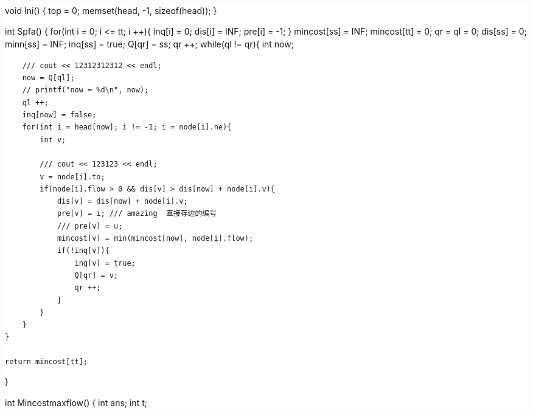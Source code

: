 void Ini()
{
    top = 0;
    memset(head, -1, sizeof(head));
}

int Spfa()
{
    for(int i = 0; i <= tt; i ++){
        inq[i] = 0;
        dis[i] = INF;
        pre[i] = -1;
    }
    mincost[ss] = INF;
    mincost[tt] = 0;
    qr = ql = 0;
    dis[ss] = 0;
    minn[ss] = INF;
    inq[ss] = true;
    Q[qr] = ss;
    qr ++;
    while(ql != qr){
        int now;

        /// cout << 12312312312 << endl;
        now = Q[ql];
        // printf("now = %d\n", now);
        ql ++;
        inq[now] = false;
        for(int i = head[now]; i != -1; i = node[i].ne){
            int v;
    
            /// cout << 123123 << endl;
            v = node[i].to;
            if(node[i].flow > 0 && dis[v] > dis[now] + node[i].v){
                dis[v] = dis[now] + node[i].v;
                pre[v] = i; /// amazing  直接存边的编号
                /// pre[v] = u;
                mincost[v] = min(mincost[now], node[i].flow);
                if(!inq[v]){
                    inq[v] = true;
                    Q[qr] = v;
                    qr ++;
                }
            }
        }
    }
    
    return mincost[tt];
}

int Mincostmaxflow()
{
    int ans;
    int t;
